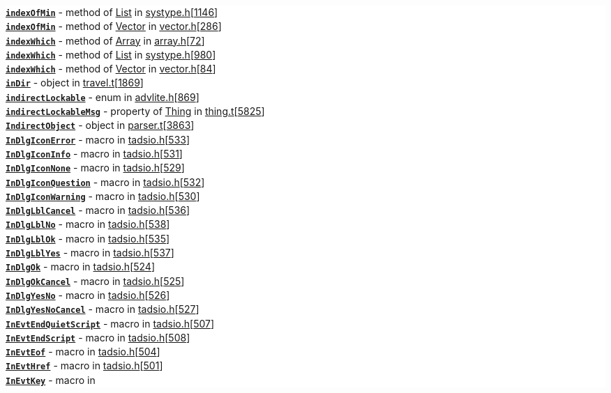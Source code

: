 [**`indexOfMin`**](../object/List.html#indexOfMin) - method of
[List](../object/List.html) in
[systype.h](../file/systype.h.html)\[[1146](../source/systype.h.html#1146)\]  
[**`indexOfMin`**](../object/Vector.html#indexOfMin) - method of
[Vector](../object/Vector.html) in
[vector.h](../file/vector.h.html)\[[286](../source/vector.h.html#286)\]  
[**`indexWhich`**](../object/Array.html#indexWhich) - method of
[Array](../object/Array.html) in
[array.h](../file/array.h.html)\[[72](../source/array.h.html#72)\]  
[**`indexWhich`**](../object/List.html#indexWhich) - method of
[List](../object/List.html) in
[systype.h](../file/systype.h.html)\[[980](../source/systype.h.html#980)\]  
[**`indexWhich`**](../object/Vector.html#indexWhich) - method of
[Vector](../object/Vector.html) in
[vector.h](../file/vector.h.html)\[[84](../source/vector.h.html#84)\]  
[**`inDir`**](../object/inDir.html) - object in
[travel.t](../file/travel.t.html)\[[1869](../source/travel.t.html#1869)\]  
[**`indirectLockable`**](../file/advlite.h.html#indirectLockable) - enum
in
[advlite.h](../file/advlite.h.html)\[[869](../source/advlite.h.html#869)\]  
[**`indirectLockableMsg`**](../object/Thing.html#indirectLockableMsg) -
property of [Thing](../object/Thing.html) in
[thing.t](../file/thing.t.html)\[[5825](../source/thing.t.html#5825)\]  
[**`IndirectObject`**](../object/IndirectObject.html) - object in
[parser.t](../file/parser.t.html)\[[3863](../source/parser.t.html#3863)\]  
[**`InDlgIconError`**](../file/tadsio.h.html#InDlgIconError) - macro in
[tadsio.h](../file/tadsio.h.html)\[[533](../source/tadsio.h.html#533)\]  
[**`InDlgIconInfo`**](../file/tadsio.h.html#InDlgIconInfo) - macro in
[tadsio.h](../file/tadsio.h.html)\[[531](../source/tadsio.h.html#531)\]  
[**`InDlgIconNone`**](../file/tadsio.h.html#InDlgIconNone) - macro in
[tadsio.h](../file/tadsio.h.html)\[[529](../source/tadsio.h.html#529)\]  
[**`InDlgIconQuestion`**](../file/tadsio.h.html#InDlgIconQuestion) -
macro in
[tadsio.h](../file/tadsio.h.html)\[[532](../source/tadsio.h.html#532)\]  
[**`InDlgIconWarning`**](../file/tadsio.h.html#InDlgIconWarning) - macro
in
[tadsio.h](../file/tadsio.h.html)\[[530](../source/tadsio.h.html#530)\]  
[**`InDlgLblCancel`**](../file/tadsio.h.html#InDlgLblCancel) - macro in
[tadsio.h](../file/tadsio.h.html)\[[536](../source/tadsio.h.html#536)\]  
[**`InDlgLblNo`**](../file/tadsio.h.html#InDlgLblNo) - macro in
[tadsio.h](../file/tadsio.h.html)\[[538](../source/tadsio.h.html#538)\]  
[**`InDlgLblOk`**](../file/tadsio.h.html#InDlgLblOk) - macro in
[tadsio.h](../file/tadsio.h.html)\[[535](../source/tadsio.h.html#535)\]  
[**`InDlgLblYes`**](../file/tadsio.h.html#InDlgLblYes) - macro in
[tadsio.h](../file/tadsio.h.html)\[[537](../source/tadsio.h.html#537)\]  
[**`InDlgOk`**](../file/tadsio.h.html#InDlgOk) - macro in
[tadsio.h](../file/tadsio.h.html)\[[524](../source/tadsio.h.html#524)\]  
[**`InDlgOkCancel`**](../file/tadsio.h.html#InDlgOkCancel) - macro in
[tadsio.h](../file/tadsio.h.html)\[[525](../source/tadsio.h.html#525)\]  
[**`InDlgYesNo`**](../file/tadsio.h.html#InDlgYesNo) - macro in
[tadsio.h](../file/tadsio.h.html)\[[526](../source/tadsio.h.html#526)\]  
[**`InDlgYesNoCancel`**](../file/tadsio.h.html#InDlgYesNoCancel) - macro
in
[tadsio.h](../file/tadsio.h.html)\[[527](../source/tadsio.h.html#527)\]  
[**`InEvtEndQuietScript`**](../file/tadsio.h.html#InEvtEndQuietScript) -
macro in
[tadsio.h](../file/tadsio.h.html)\[[507](../source/tadsio.h.html#507)\]  
[**`InEvtEndScript`**](../file/tadsio.h.html#InEvtEndScript) - macro in
[tadsio.h](../file/tadsio.h.html)\[[508](../source/tadsio.h.html#508)\]  
[**`InEvtEof`**](../file/tadsio.h.html#InEvtEof) - macro in
[tadsio.h](../file/tadsio.h.html)\[[504](../source/tadsio.h.html#504)\]  
[**`InEvtHref`**](../file/tadsio.h.html#InEvtHref) - macro in
[tadsio.h](../file/tadsio.h.html)\[[501](../source/tadsio.h.html#501)\]  
[**`InEvtKey`**](../file/tadsio.h.html#InEvtKey) - macro in